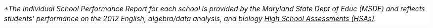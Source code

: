 <p><em>*The Individual School Performance Report for each school is provided by the Maryland State Dept of Educ (MSDE) and reflects students' performance on the 2012 English, algebra/data analysis, and biology <a href="/academics/testing/hsa-information/">High School Assessments (HSAs)</a>.</em></p>